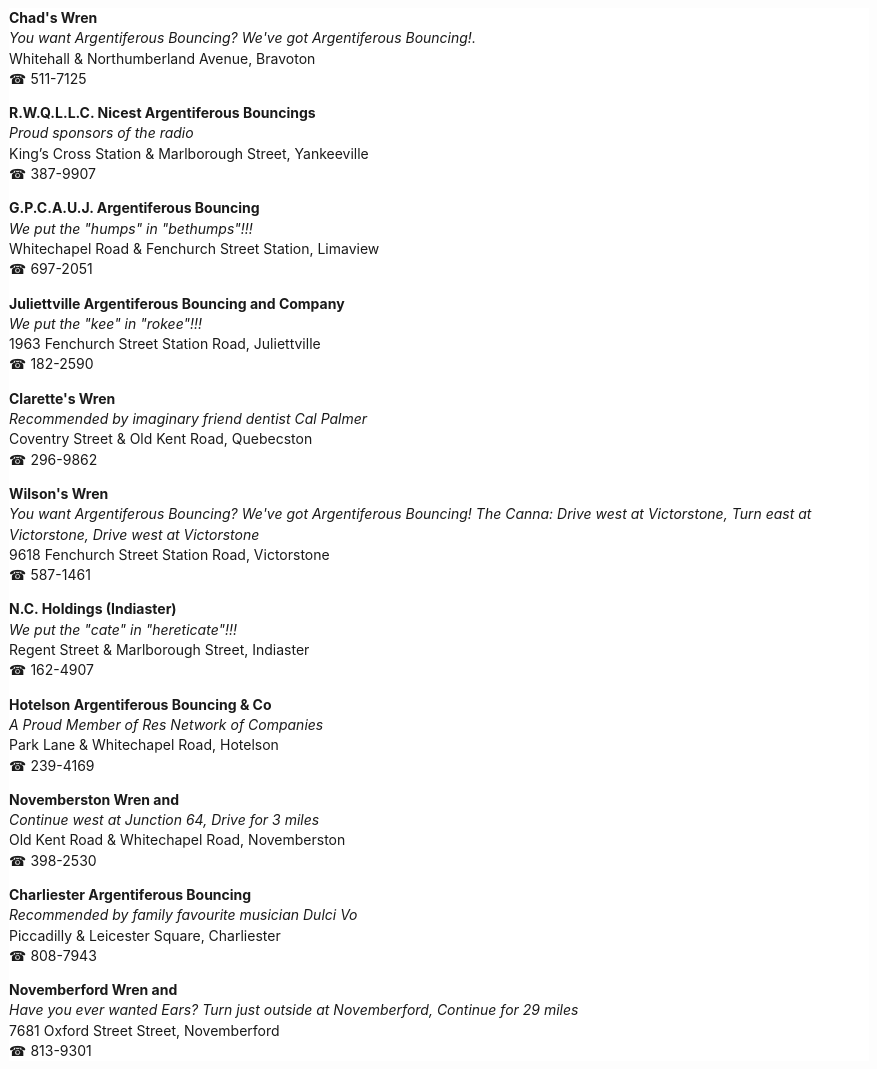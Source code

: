 **Chad's Wren**  
_You want Argentiferous Bouncing? We've got Argentiferous Bouncing!._  
Whitehall & Northumberland Avenue, Bravoton  
☎ 511-7125

**R.W.Q.L.L.C. Nicest Argentiferous Bouncings**  
_Proud sponsors of the radio_  
King’s Cross Station & Marlborough Street, Yankeeville  
☎ 387-9907

**G.P.C.A.U.J. Argentiferous Bouncing**  
_We put the "humps" in "bethumps"!!!_  
Whitechapel Road & Fenchurch Street Station, Limaview  
☎ 697-2051

**Juliettville Argentiferous Bouncing and Company**  
_We put the "kee" in "rokee"!!!_  
1963 Fenchurch Street Station Road, Juliettville  
☎ 182-2590

**Clarette's Wren**  
_Recommended by imaginary friend dentist Cal Palmer_  
Coventry Street & Old Kent Road, Quebecston  
☎ 296-9862

**Wilson's Wren**  
_You want Argentiferous Bouncing? We've got Argentiferous Bouncing! 
The Canna: Drive west at Victorstone, Turn east at Victorstone, Drive west at Victorstone_  
9618 Fenchurch Street Station Road, Victorstone  
☎ 587-1461

**N.C. Holdings (Indiaster)**  
_We put the "cate" in "hereticate"!!!_  
Regent Street & Marlborough Street, Indiaster  
☎ 162-4907

**Hotelson Argentiferous Bouncing & Co**  
_A Proud Member of Res Network of Companies_  
Park Lane & Whitechapel Road, Hotelson  
☎ 239-4169

**Novemberston Wren and**  
_Continue west at Junction 64, Drive for 3 miles_  
Old Kent Road & Whitechapel Road, Novemberston  
☎ 398-2530

**Charliester Argentiferous Bouncing**  
_Recommended by family favourite musician Dulci Vo_  
Piccadilly & Leicester Square, Charliester  
☎ 808-7943

**Novemberford Wren and**  
_Have you ever wanted Ears? 
Turn just outside at Novemberford, Continue for 29 miles_  
7681 Oxford Street Street, Novemberford  
☎ 813-9301
